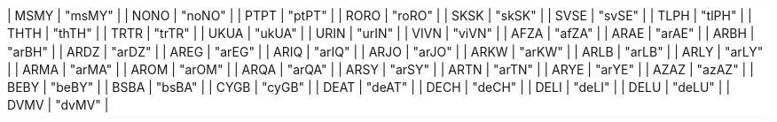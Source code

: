 | MSMY | &quot;msMY&quot; |
| NONO | &quot;noNO&quot; |
| PTPT | &quot;ptPT&quot; |
| RORO | &quot;roRO&quot; |
| SKSK | &quot;skSK&quot; |
| SVSE | &quot;svSE&quot; |
| TLPH | &quot;tlPH&quot; |
| THTH | &quot;thTH&quot; |
| TRTR | &quot;trTR&quot; |
| UKUA | &quot;ukUA&quot; |
| URIN | &quot;urIN&quot; |
| VIVN | &quot;viVN&quot; |
| AFZA | &quot;afZA&quot; |
| ARAE | &quot;arAE&quot; |
| ARBH | &quot;arBH&quot; |
| ARDZ | &quot;arDZ&quot; |
| AREG | &quot;arEG&quot; |
| ARIQ | &quot;arIQ&quot; |
| ARJO | &quot;arJO&quot; |
| ARKW | &quot;arKW&quot; |
| ARLB | &quot;arLB&quot; |
| ARLY | &quot;arLY&quot; |
| ARMA | &quot;arMA&quot; |
| AROM | &quot;arOM&quot; |
| ARQA | &quot;arQA&quot; |
| ARSY | &quot;arSY&quot; |
| ARTN | &quot;arTN&quot; |
| ARYE | &quot;arYE&quot; |
| AZAZ | &quot;azAZ&quot; |
| BEBY | &quot;beBY&quot; |
| BSBA | &quot;bsBA&quot; |
| CYGB | &quot;cyGB&quot; |
| DEAT | &quot;deAT&quot; |
| DECH | &quot;deCH&quot; |
| DELI | &quot;deLI&quot; |
| DELU | &quot;deLU&quot; |
| DVMV | &quot;dvMV&quot; |